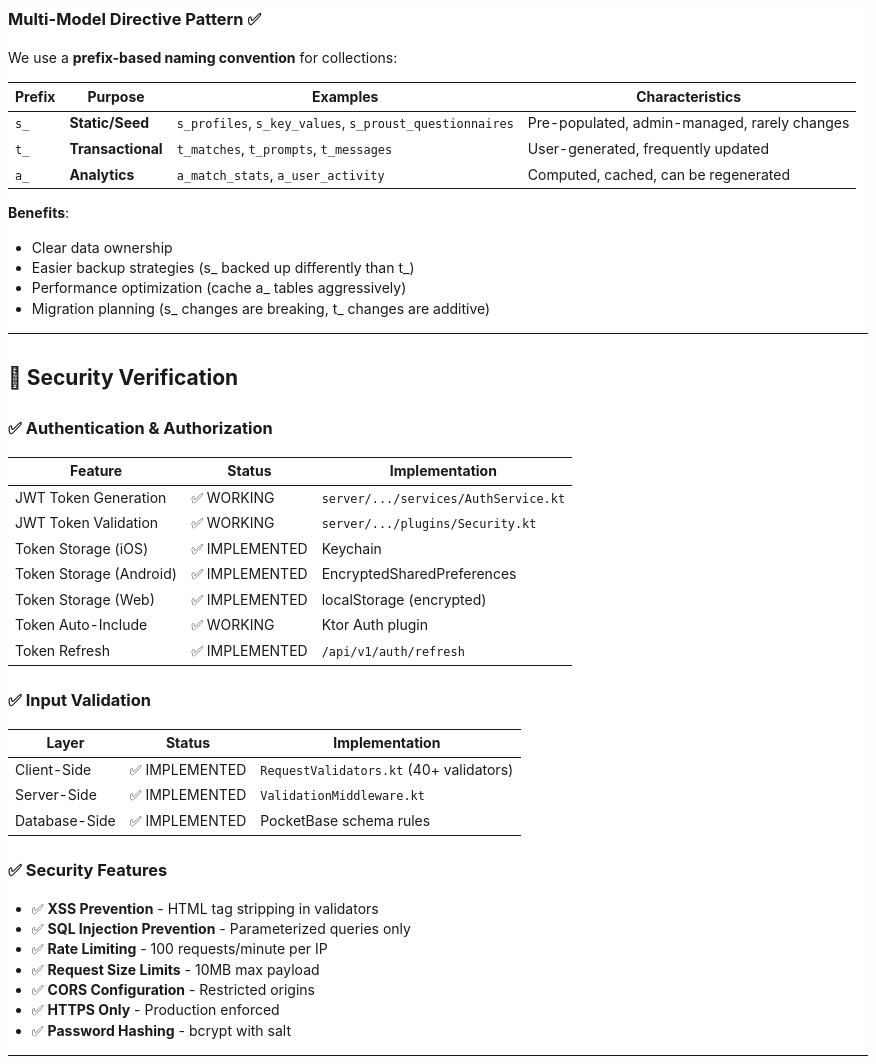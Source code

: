 ### Multi-Model Directive Pattern ✅

We use a **prefix-based naming convention** for collections:

| Prefix | Purpose | Examples | Characteristics |
|--------|---------|----------|----------------|
| `s_` | **Static/Seed** | `s_profiles`, `s_key_values`, `s_proust_questionnaires` | Pre-populated, admin-managed, rarely changes |
| `t_` | **Transactional** | `t_matches`, `t_prompts`, `t_messages` | User-generated, frequently updated |
| `a_` | **Analytics** | `a_match_stats`, `a_user_activity` | Computed, cached, can be regenerated |

**Benefits**:
- Clear data ownership
- Easier backup strategies (s_ backed up differently than t_)
- Performance optimization (cache a_ tables aggressively)
- Migration planning (s_ changes are breaking, t_ changes are additive)

---

## 🔐 Security Verification

### ✅ Authentication & Authorization

| Feature | Status | Implementation |
|---------|--------|----------------|
| JWT Token Generation | ✅ WORKING | `server/.../services/AuthService.kt` |
| JWT Token Validation | ✅ WORKING | `server/.../plugins/Security.kt` |
| Token Storage (iOS) | ✅ IMPLEMENTED | Keychain |
| Token Storage (Android) | ✅ IMPLEMENTED | EncryptedSharedPreferences |
| Token Storage (Web) | ✅ IMPLEMENTED | localStorage (encrypted) |
| Token Auto-Include | ✅ WORKING | Ktor Auth plugin |
| Token Refresh | ✅ IMPLEMENTED | `/api/v1/auth/refresh` |

### ✅ Input Validation

| Layer | Status | Implementation |
|-------|--------|----------------|
| Client-Side | ✅ IMPLEMENTED | `RequestValidators.kt` (40+ validators) |
| Server-Side | ✅ IMPLEMENTED | `ValidationMiddleware.kt` |
| Database-Side | ✅ IMPLEMENTED | PocketBase schema rules |

### ✅ Security Features

- ✅ **XSS Prevention** - HTML tag stripping in validators
- ✅ **SQL Injection Prevention** - Parameterized queries only
- ✅ **Rate Limiting** - 100 requests/minute per IP
- ✅ **Request Size Limits** - 10MB max payload
- ✅ **CORS Configuration** - Restricted origins
- ✅ **HTTPS Only** - Production enforced
- ✅ **Password Hashing** - bcrypt with salt

---